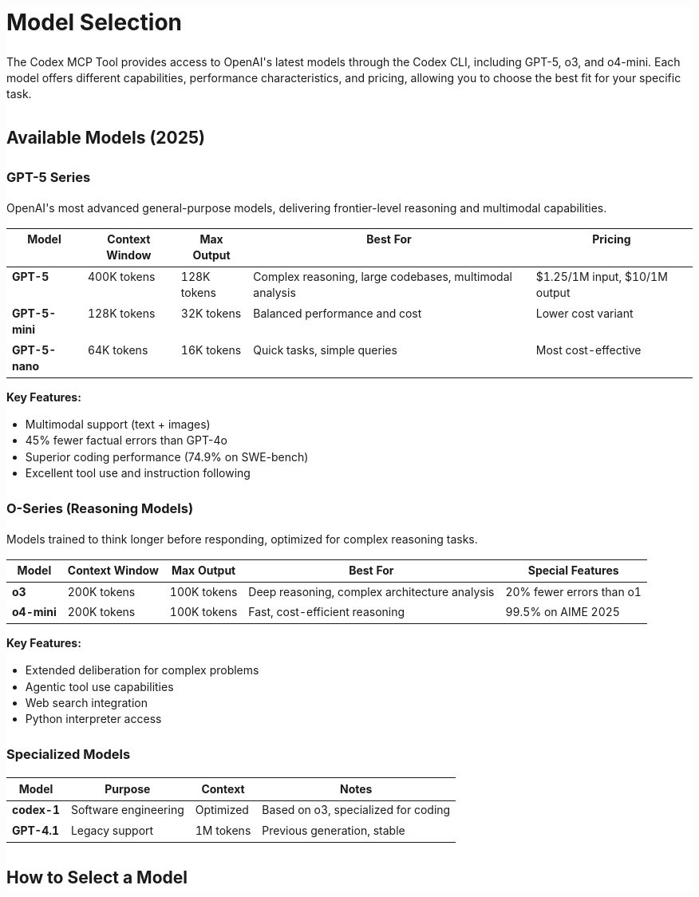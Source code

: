 # Model Selection

The Codex MCP Tool provides access to OpenAI's latest models through the Codex CLI, including GPT-5, o3, and o4-mini. Each model offers different capabilities, performance characteristics, and pricing, allowing you to choose the best fit for your specific task.

## Available Models (2025)

### GPT-5 Series
OpenAI's most advanced general-purpose models, delivering frontier-level reasoning and multimodal capabilities.

| Model | Context Window | Max Output | Best For | Pricing |
|-------|---------------|------------|----------|---------|
| **GPT-5** | 400K tokens | 128K tokens | Complex reasoning, large codebases, multimodal analysis | $1.25/1M input, $10/1M output |
| **GPT-5-mini** | 128K tokens | 32K tokens | Balanced performance and cost | Lower cost variant |
| **GPT-5-nano** | 64K tokens | 16K tokens | Quick tasks, simple queries | Most cost-effective |

**Key Features:**
- Multimodal support (text + images)
- 45% fewer factual errors than GPT-4o
- Superior coding performance (74.9% on SWE-bench)
- Excellent tool use and instruction following

### O-Series (Reasoning Models)
Models trained to think longer before responding, optimized for complex reasoning tasks.

| Model | Context Window | Max Output | Best For | Special Features |
|-------|---------------|------------|----------|-----------------|
| **o3** | 200K tokens | 100K tokens | Deep reasoning, complex architecture analysis | 20% fewer errors than o1 |
| **o4-mini** | 200K tokens | 100K tokens | Fast, cost-efficient reasoning | 99.5% on AIME 2025 |

**Key Features:**
- Extended deliberation for complex problems
- Agentic tool use capabilities
- Web search integration
- Python interpreter access

### Specialized Models

| Model | Purpose | Context | Notes |
|-------|---------|---------|-------|
| **codex-1** | Software engineering | Optimized | Based on o3, specialized for coding |
| **GPT-4.1** | Legacy support | 1M tokens | Previous generation, stable |

## How to Select a Model
